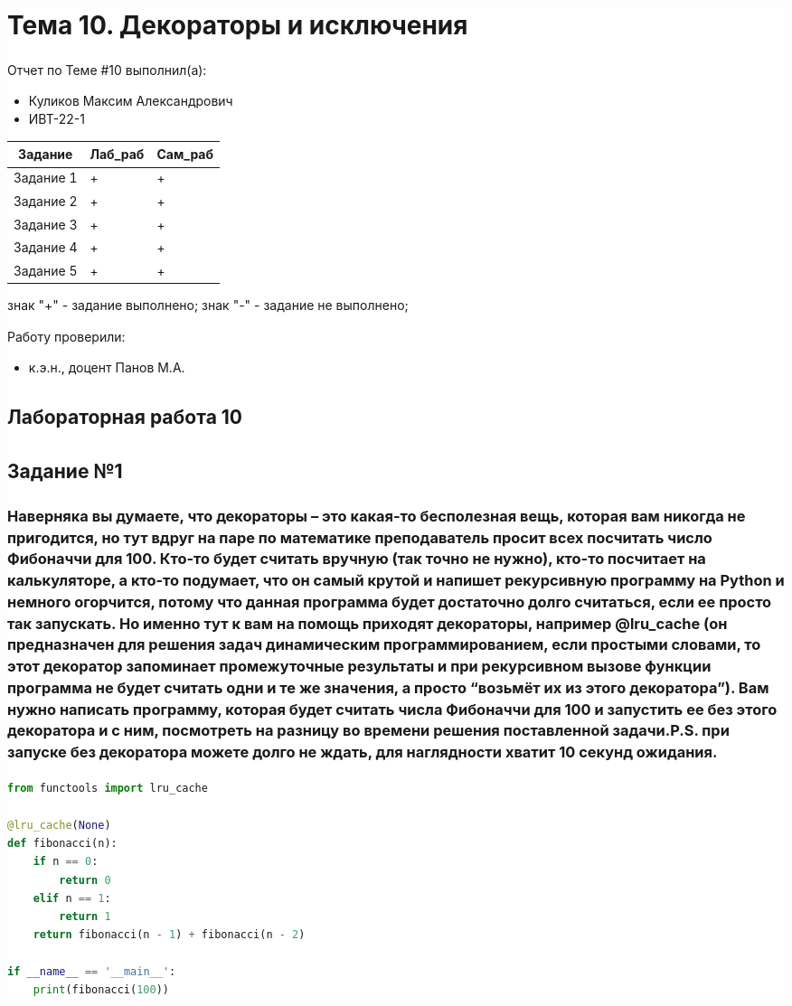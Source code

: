 # Тема 10. Декораторы и исключения
Отчет по Теме #10 выполнил(а):
- Куликов Максим Александрович
- ИВТ-22-1

| Задание    | Лаб_раб | Сам_раб |
|------------|---------| ------ |
| Задание 1  | +       | + |
| Задание 2  | +       | + |
| Задание 3  | +       |  +|
| Задание 4  | +       |  +|
| Задание 5  | +       |  +|

знак "+" - задание выполнено; знак "-" - задание не выполнено;

Работу проверили:
- к.э.н., доцент Панов М.А.

## Лабораторная работа 10
## Задание №1
### Наверняка вы думаете, что декораторы – это какая-то бесполезная вещь, которая вам никогда не пригодится, но тут вдруг на паре по математике преподаватель просит всех посчитать число Фибоначчи для 100. Кто-то будет считать вручную (так точно не нужно), кто-то посчитает на калькуляторе, а кто-то подумает, что он самый крутой и напишет рекурсивную программу на Python и немного огорчится, потому что данная программа будет достаточно долго считаться, если ее просто так запускать. Но именно тут к вам на помощь приходят декораторы, например @lru_cache (он предназначен для решения задач динамическим программированием, если простыми словами, то этот декоратор запоминает промежуточные результаты и при рекурсивном вызове функции программа не будет считать одни и те же значения, а просто “возьмёт их из этого декоратора”). Вам нужно написать программу, которая будет считать числа Фибоначчи для 100 и запустить ее без этого декоратора и с ним, посмотреть на разницу во времени решения поставленной задачи.P.S. при запуске без декоратора можете долго не ждать, для наглядности хватит 10 секунд ожидания.
```python
from functools import lru_cache

@lru_cache(None)
def fibonacci(n):
    if n == 0:
        return 0
    elif n == 1:
        return 1
    return fibonacci(n - 1) + fibonacci(n - 2)

if __name__ == '__main__':
    print(fibonacci(100))
```